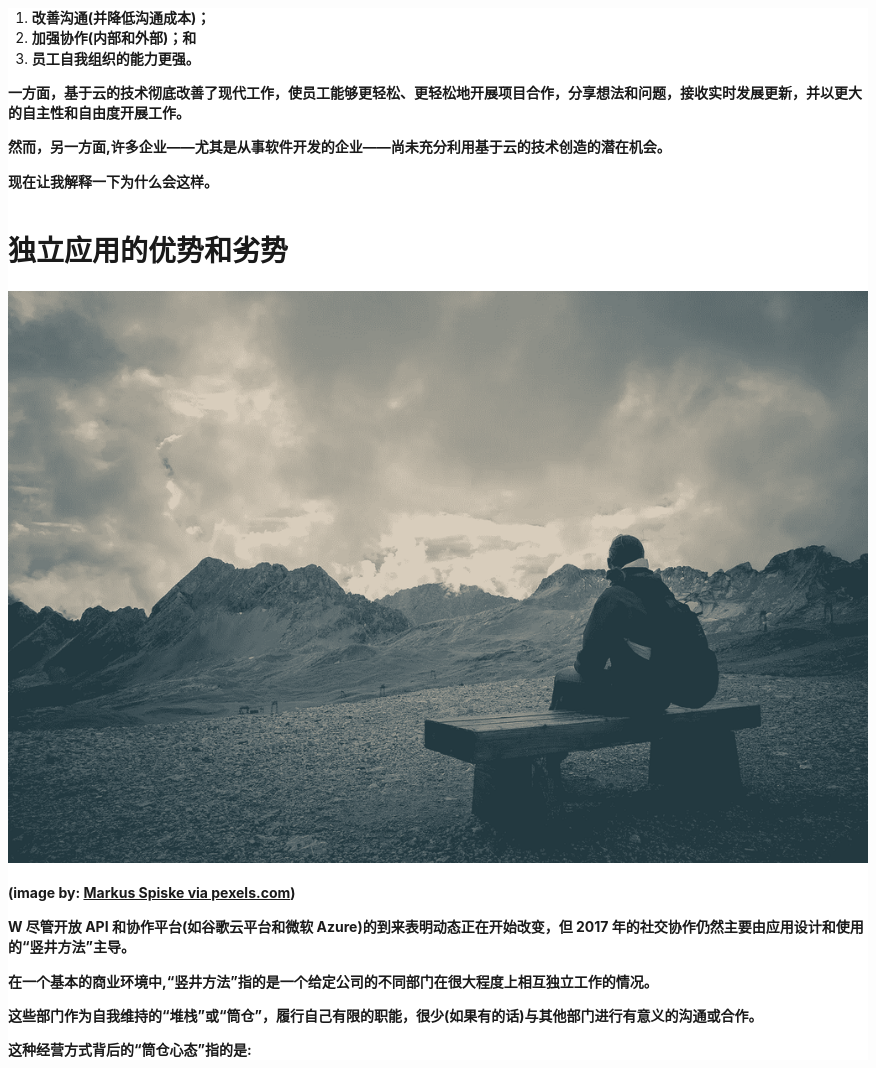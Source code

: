 1.  ****改善沟通**(并降低沟通成本)；**
2.  ****加强协作**(内部和外部)；和**
3.  ****员工自我组织的能力更强**。**

**一方面，基于云的技术彻底改善了现代工作，使员工能够更轻松、更轻松地开展项目合作，分享想法和问题，接收实时发展更新，并以更大的自主性和自由度开展工作。**

**然而，另一方面,**许多企业——尤其是从事软件开发的企业——尚未充分利用基于云的技术创造的潜在机会**。**

**现在让我解释一下为什么会这样。**

# **独立应用的优势和劣势**

**![](img/e2d4cb86db1369e549ad916aeb0864c1.png)**

**(image by: [Markus Spiske via pexels.com](https://www.pexels.com/photo/mountains-woman-clouds-rocks-105857/))**

**W 尽管开放 API 和协作平台(如谷歌云平台和微软 Azure)的到来表明动态正在开始改变，但 2017 年的社交协作仍然主要由应用设计和使用的“竖井方法”主导。**

**在一个基本的商业环境中,“竖井方法”指的是一个给定公司的不同部门在很大程度上相互独立工作的情况。**

**这些部门作为自我维持的“堆栈”或“筒仓”，履行自己有限的职能，很少(如果有的话)与其他部门进行有意义的沟通或合作。**

**这种经营方式背后的“筒仓心态”指的是:**
